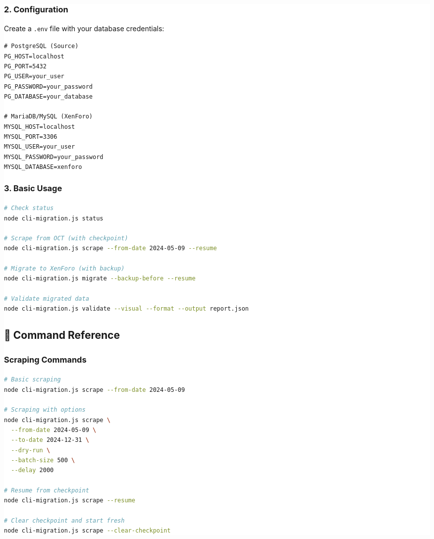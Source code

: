 ### 2. Configuration

Create a `.env` file with your database credentials:

```env
# PostgreSQL (Source)
PG_HOST=localhost
PG_PORT=5432
PG_USER=your_user
PG_PASSWORD=your_password
PG_DATABASE=your_database

# MariaDB/MySQL (XenForo)
MYSQL_HOST=localhost
MYSQL_PORT=3306
MYSQL_USER=your_user
MYSQL_PASSWORD=your_password
MYSQL_DATABASE=xenforo
```

### 3. Basic Usage

```bash
# Check status
node cli-migration.js status

# Scrape from OCT (with checkpoint)
node cli-migration.js scrape --from-date 2024-05-09 --resume

# Migrate to XenForo (with backup)
node cli-migration.js migrate --backup-before --resume

# Validate migrated data
node cli-migration.js validate --visual --format --output report.json
```

## 📖 Command Reference

### Scraping Commands

```bash
# Basic scraping
node cli-migration.js scrape --from-date 2024-05-09

# Scraping with options
node cli-migration.js scrape \
  --from-date 2024-05-09 \
  --to-date 2024-12-31 \
  --dry-run \
  --batch-size 500 \
  --delay 2000

# Resume from checkpoint
node cli-migration.js scrape --resume

# Clear checkpoint and start fresh
node cli-migration.js scrape --clear-checkpoint
```
